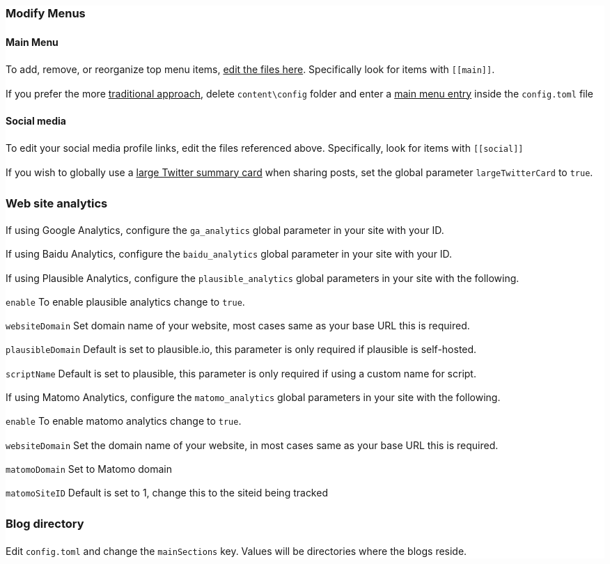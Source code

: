 ### Modify Menus

#### Main Menu

To add, remove, or reorganize top menu items, [edit the files here](https://github.com/chipzoller/hugo-clarity/tree/master/exampleSite/config/_default/menus). Specifically look for items with `[[main]]`.

If you prefer the more [traditional approach](https://gohugo.io/content-management/menus/#readout), delete `content\config` folder and enter a [main menu entry](https://gohugo.io/content-management/menus/#add-non-content-entries-to-a-menut) inside the `config.toml` file

#### Social media

To edit your social media profile links, edit the files referenced above. Specifically, look for items with `[[social]]`

If you wish to globally use a [large Twitter summary card](https://developer.twitter.com/en/docs/twitter-for-websites/cards/overview/summary-card-with-large-image) when sharing posts, set the global parameter `largeTwitterCard` to `true`.

### Web site analytics

If using Google Analytics, configure the `ga_analytics` global parameter in your site with your ID.

If using Baidu Analytics, configure the `baidu_analytics` global parameter in your site with your ID.

If using Plausible Analytics, configure the `plausible_analytics` global parameters in your site with the following.

`enable` To enable plausible analytics change to `true`.

`websiteDomain` Set domain name of your website, most cases same as your base URL this is required.

`plausibleDomain`  Default is set to plausible.io, this parameter is only required if plausible is self-hosted.

`scriptName`  Default is set to plausible, this parameter is only required if using a custom name for script.

If using Matomo Analytics, configure the `matomo_analytics` global parameters in your site with the following.

`enable` To enable matomo analytics change to `true`.

`websiteDomain` Set the domain name of your website, in most cases same as your base URL this is required.

`matomoDomain`   Set to Matomo domain

`matomoSiteID`  Default is set to 1, change this to the siteid being tracked

### Blog directory

Edit `config.toml` and change the `mainSections` key. Values will be directories where the blogs reside.
